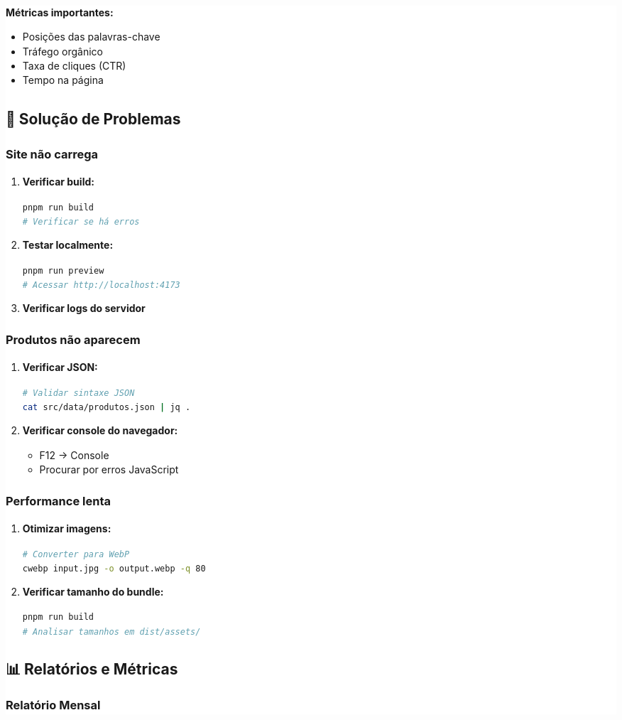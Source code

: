 **Métricas importantes:**
- Posições das palavras-chave
- Tráfego orgânico
- Taxa de cliques (CTR)
- Tempo na página

## 🚨 Solução de Problemas

### Site não carrega

1. **Verificar build:**
   ```bash
   pnpm run build
   # Verificar se há erros
   ```

2. **Testar localmente:**
   ```bash
   pnpm run preview
   # Acessar http://localhost:4173
   ```

3. **Verificar logs do servidor**

### Produtos não aparecem

1. **Verificar JSON:**
   ```bash
   # Validar sintaxe JSON
   cat src/data/produtos.json | jq .
   ```

2. **Verificar console do navegador:**
   - F12 → Console
   - Procurar por erros JavaScript

### Performance lenta

1. **Otimizar imagens:**
   ```bash
   # Converter para WebP
   cwebp input.jpg -o output.webp -q 80
   ```

2. **Verificar tamanho do bundle:**
   ```bash
   pnpm run build
   # Analisar tamanhos em dist/assets/
   ```

## 📊 Relatórios e Métricas

### Relatório Mensal
